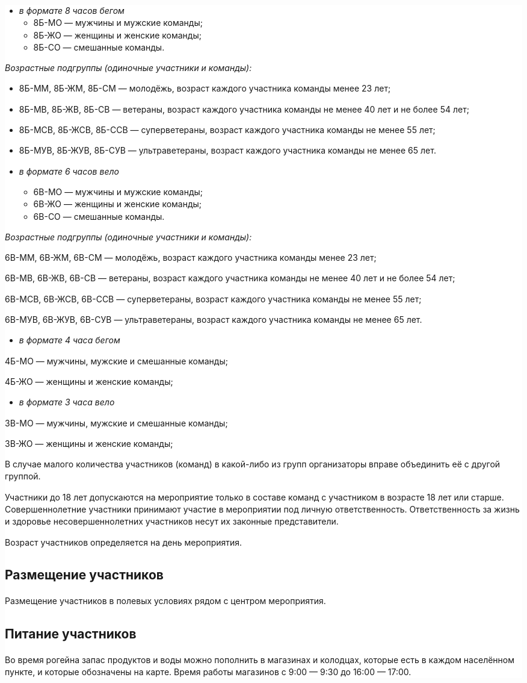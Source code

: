 - *в формате 8 часов бегом*
   - 8Б-МО — мужчины и мужские команды;
   - 8Б-ЖО — женщины и женские команды;
   - 8Б-СО — смешанные команды.

*Возрастные подгруппы (одиночные участники и команды):*
   - 8Б-ММ, 8Б-ЖМ, 8Б-СМ — молодёжь, возраст каждого участника команды менее 23 лет;
   - 8Б-МВ, 8Б-ЖВ, 8Б-СВ — ветераны, возраст каждого участника команды не менее 40 лет и не более 54 лет;
   - 8Б-МСВ, 8Б-ЖСВ, 8Б-ССВ — суперветераны, возраст каждого участника команды не менее 55 лет;
   - 8Б-МУВ, 8Б-ЖУВ, 8Б-СУВ — ультраветераны, возраст каждого участника команды не менее 65 лет.

- *в формате 6 часов вело*
   - 6В-МО — мужчины и мужские команды;
   - 6В-ЖО — женщины и женские команды;
   - 6В-СО — смешанные команды.

*Возрастные подгруппы (одиночные участники и команды):*

6В-ММ, 6В-ЖМ, 6В-СМ — молодёжь, возраст каждого участника команды менее 23 лет;

6В-МВ, 6В-ЖВ, 6В-СВ — ветераны, возраст каждого участника команды не менее 40 лет и не более 54 лет;

6В-МСВ, 6В-ЖСВ, 6В-ССВ — суперветераны, возраст каждого участника команды не менее 55 лет;

6В-МУВ, 6В-ЖУВ, 6В-СУВ — ультраветераны, возраст каждого участника команды не менее 65 лет.

- *в формате 4 часа бегом*

4Б-МО — мужчины, мужские и смешанные команды;

4Б-ЖО — женщины и женские команды;

- *в формате 3 часа вело*

3В-МО — мужчины, мужские и смешанные команды;

3В-ЖО — женщины и женские команды;

В случае малого количества участников (команд) в какой-либо из групп организаторы вправе объединить её с другой группой.

Участники до 18 лет допускаются на мероприятие только в составе команд с участником в возрасте 18 лет или старше.
Совершеннолетние участники принимают участие в мероприятии под личную ответственность.
Ответственность за жизнь и здоровье несовершеннолетних участников несут их законные представители.

Возраст участников определяется на день мероприятия.

Размещение участников
------------------------------------------------

Размещение участников в полевых условиях рядом с центром мероприятия.

Питание участников
---------------------------------------------

Во время рогейна запас продуктов и воды можно пополнить в магазинах и колодцах, которые есть в каждом населённом пункте,
и которые обозначены на карте.
Время работы магазинов с 9:00 — 9:30 до 16:00 — 17:00.
